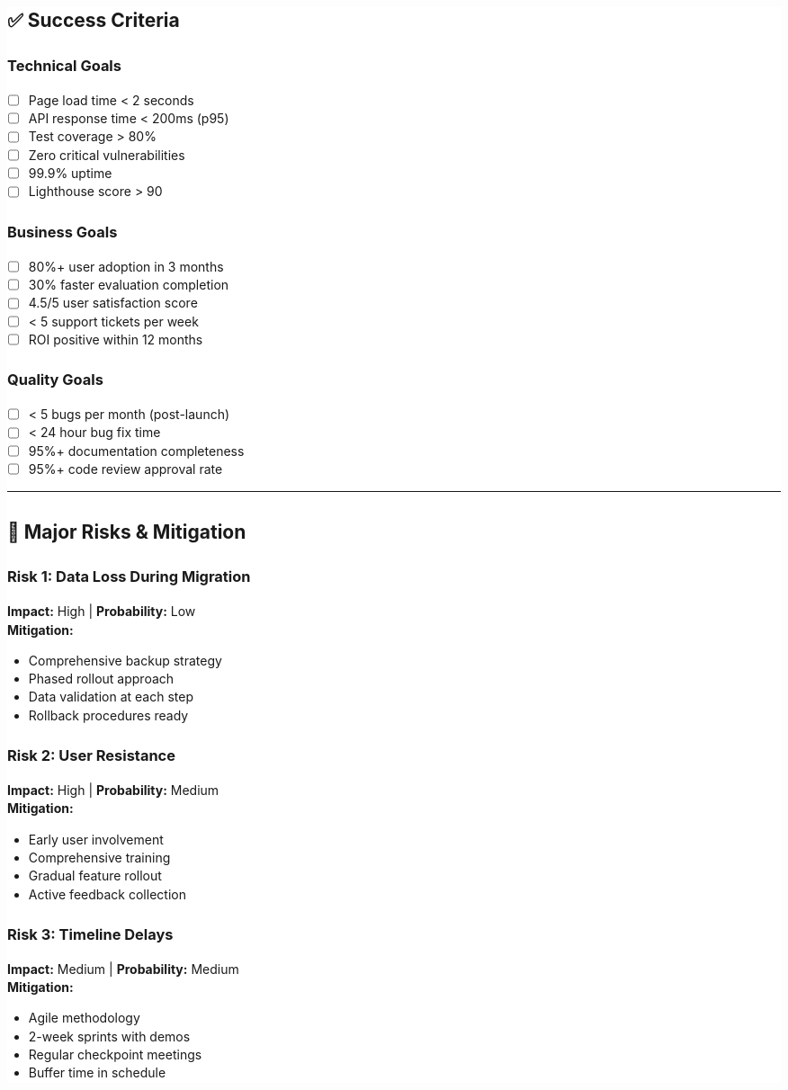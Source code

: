 
## ✅ Success Criteria

### Technical Goals
- [ ] Page load time < 2 seconds
- [ ] API response time < 200ms (p95)
- [ ] Test coverage > 80%
- [ ] Zero critical vulnerabilities
- [ ] 99.9% uptime
- [ ] Lighthouse score > 90

### Business Goals
- [ ] 80%+ user adoption in 3 months
- [ ] 30% faster evaluation completion
- [ ] 4.5/5 user satisfaction score
- [ ] < 5 support tickets per week
- [ ] ROI positive within 12 months

### Quality Goals
- [ ] < 5 bugs per month (post-launch)
- [ ] < 24 hour bug fix time
- [ ] 95%+ documentation completeness
- [ ] 95%+ code review approval rate

---

## 🚨 Major Risks & Mitigation

### Risk 1: Data Loss During Migration
**Impact:** High | **Probability:** Low  
**Mitigation:**
- Comprehensive backup strategy
- Phased rollout approach
- Data validation at each step
- Rollback procedures ready

### Risk 2: User Resistance
**Impact:** High | **Probability:** Medium  
**Mitigation:**
- Early user involvement
- Comprehensive training
- Gradual feature rollout
- Active feedback collection

### Risk 3: Timeline Delays
**Impact:** Medium | **Probability:** Medium  
**Mitigation:**
- Agile methodology
- 2-week sprints with demos
- Regular checkpoint meetings
- Buffer time in schedule
